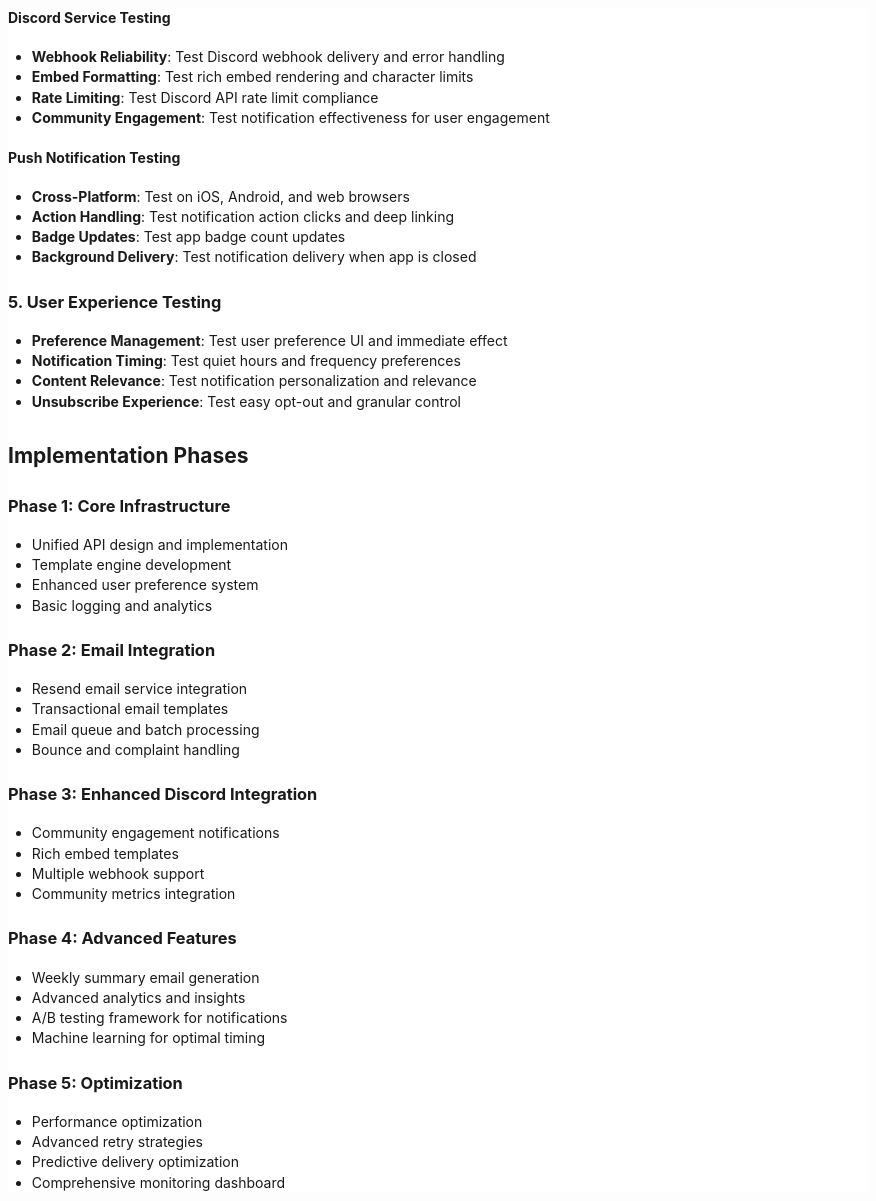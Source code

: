 #### Discord Service Testing
- **Webhook Reliability**: Test Discord webhook delivery and error handling
- **Embed Formatting**: Test rich embed rendering and character limits
- **Rate Limiting**: Test Discord API rate limit compliance
- **Community Engagement**: Test notification effectiveness for user engagement

#### Push Notification Testing
- **Cross-Platform**: Test on iOS, Android, and web browsers
- **Action Handling**: Test notification action clicks and deep linking
- **Badge Updates**: Test app badge count updates
- **Background Delivery**: Test notification delivery when app is closed

### 5. User Experience Testing

- **Preference Management**: Test user preference UI and immediate effect
- **Notification Timing**: Test quiet hours and frequency preferences
- **Content Relevance**: Test notification personalization and relevance
- **Unsubscribe Experience**: Test easy opt-out and granular control

## Implementation Phases

### Phase 1: Core Infrastructure
- Unified API design and implementation
- Template engine development
- Enhanced user preference system
- Basic logging and analytics

### Phase 2: Email Integration
- Resend email service integration
- Transactional email templates
- Email queue and batch processing
- Bounce and complaint handling

### Phase 3: Enhanced Discord Integration
- Community engagement notifications
- Rich embed templates
- Multiple webhook support
- Community metrics integration

### Phase 4: Advanced Features
- Weekly summary email generation
- Advanced analytics and insights
- A/B testing framework for notifications
- Machine learning for optimal timing

### Phase 5: Optimization
- Performance optimization
- Advanced retry strategies
- Predictive delivery optimization
- Comprehensive monitoring dashboard